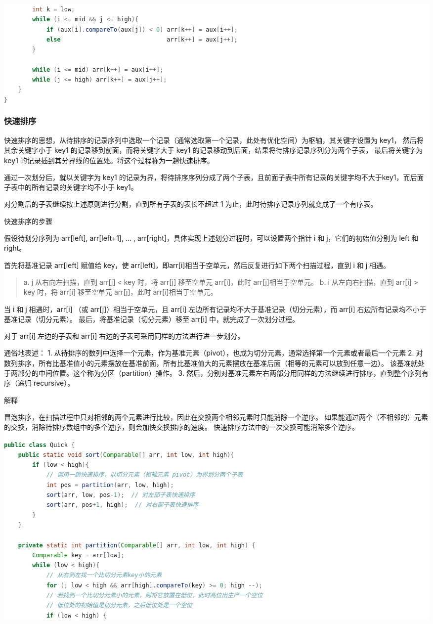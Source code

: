 ```java
        int k = low;
        while (i <= mid && j <= high){
            if (aux[i].compareTo(aux[j]) < 0) arr[k++] = aux[i++];
            else                              arr[k++] = aux[j++];
        }

        while (i <= mid) arr[k++] = aux[i++];
        while (j <= high) arr[k++] = aux[j++];
    }
}
```


### 快速排序

快速排序的思想，从待排序的记录序列中选取一个记录（通常选取第一个记录，此处有优化空间）为枢轴，其关键字设置为 key1，
然后将其余关键字小于 key1 的记录移到前面，而将关键字大于 key1 的记录移动到后面，结果将待排序记录序列分为两个子表，
最后将关键字为 key1 的记录插到其分界线的位置处。将这个过程称为一趟快速排序。
     
通过一次划分后，就以关键字为 key1 的记录为界，将待排序序列分成了两个子表，且前面子表中所有记录的关键字均不大于key1，而后面子表中的所有记录的关键字均不小于 key1。

对分割后的子表继续按上述原则进行分割，直到所有子表的表长不超过 1 为止，此时待排序记录序列就变成了一个有序表。 

快速排序的步骤

假设待划分序列为 arr[left], arr[left+1], ... , arr[right]，具体实现上述划分过程时，可以设置两个指针 i 和 j，它们的初始值分别为 left 和 right。
    
首先将基准记录 arr[left] 赋值给 key，使 arr[left]，即arr[i]相当于空单元，然后反复进行如下两个扫描过程，直到 i 和 j 相遇。
> a. j 从右向左扫描，直到 arr[j] < key 时，将 arr[j] 移至空单元 arr[i]，此时 arr[j]相当于空单元。
   b. i 从左向右扫描，直到 arr[i] > key 时，将 arr[i] 移至空单元 arr[j]，此时 arr[i]相当于空单元。

当 i 和 j 相遇时，arr[i] （或 arr[j]）相当于空单元，且 arr[i] 左边所有记录均不大于基准记录（切分元素），而 arr[i] 右边所有记录均不小于基准记录（切分元素）。
最后，将基准记录（切分元素）移至 arr[i] 中，就完成了一次划分过程。

对于 arr[i] 左边的子表和 arr[i] 右边的子表可采用同样的方法进行进一步划分。

通俗地表述：
     1. 从待排序的数列中选择一个元素，作为基准元素（pivot），也成为切分元素，通常选择第一个元素或者最后一个元素
     2. 对数列排序，所有比基准值小的元素摆放在基准前面，所有比基准值大的元素摆放在基准后面（相等的元素可以放到任意一边）。
        该基准就处于两部分的中间位置。这个称为分区（partition）操作。
     3. 然后，分别对基准元素左右两部分用同样的方法继续进行排序，直到整个序列有序（递归 recursive）。

解释

冒泡排序，在扫描过程中只对相邻的两个元素进行比较，因此在交换两个相邻元素时只能消除一个逆序。
如果能通过两个（不相邻的）元素的交换，消除待排序数组中的多个逆序，则会加快交换排序的速度。
快速排序方法中的一次交换可能消除多个逆序。


```java
public class Quick {
    public static void sort(Comparable[] arr, int low, int high){
        if (low < high){
            // 调用一趟快速排序，以切分元素（枢轴元素 pivot）为界划分两个子表
            int pos = partition(arr, low, high);
            sort(arr, low, pos-1);  // 对左部子表快速排序
            sort(arr, pos+1, high);  // 对右部子表快速排序
        }
    }

    private static int partition(Comparable[] arr, int low, int high) {
        Comparable key = arr[low];
        while (low < high){
            // 从右到左找一个比切分元素key小的元素
            for (; low < high && arr[high].compareTo(key) >= 0; high --);
            // 若找到一个比切分元素小的元素，则将它放置在低位，此时高位出生产一个空位
            // 低位处的初始值是切分元素，之后低位处是一个空位
            if (low < high) {
```